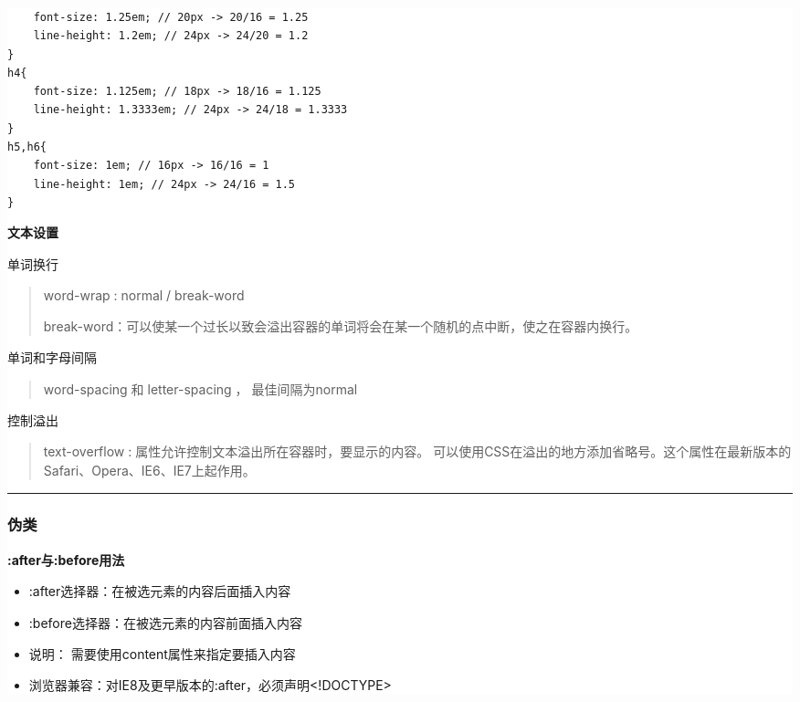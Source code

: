         font-size: 1.25em; // 20px -> 20/16 = 1.25
        line-height: 1.2em; // 24px -> 24/20 = 1.2
    }
    h4{
        font-size: 1.125em; // 18px -> 18/16 = 1.125
        line-height: 1.3333em; // 24px -> 24/18 = 1.3333
    }
    h5,h6{
        font-size: 1em; // 16px -> 16/16 = 1
        line-height: 1em; // 24px -> 24/16 = 1.5
    }


<b>文本设置</b>

单词换行
> word-wrap : normal / break-word
> 
> break-word：可以使某一个过长以致会溢出容器的单词将会在某一个随机的点中断，使之在容器内换行。

单词和字母间隔
> word-spacing 和 letter-spacing ， 最佳间隔为normal

控制溢出
> text-overflow : 属性允许控制文本溢出所在容器时，要显示的内容。
> 可以使用CSS在溢出的地方添加省略号。这个属性在最新版本的Safari、Opera、IE6、IE7上起作用。

---

### 伪类

<b>:after与:before用法</b>

- <span>:after选择器</span>：在被选元素的内容后面插入内容

- <span>:before选择器</span>：在被选元素的内容前面插入内容

- <span>说明</span>： 需要使用content属性来指定要插入内容 

- <span>浏览器兼容</span>：对IE8及更早版本的:after，必须声明<!DOCTYPE>
